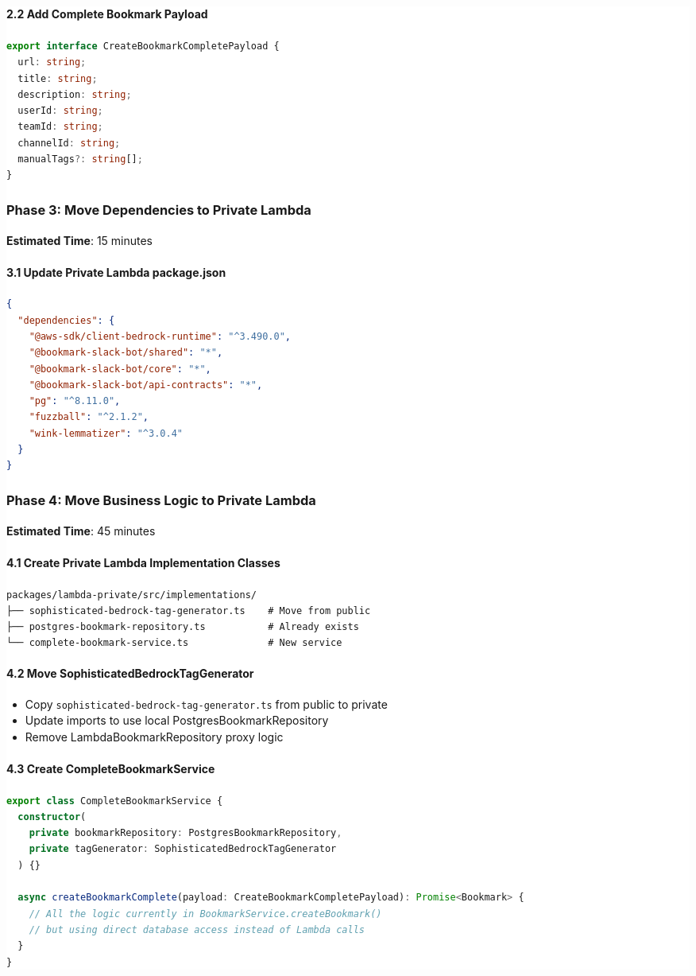 #### 2.2 Add Complete Bookmark Payload
```typescript
export interface CreateBookmarkCompletePayload {
  url: string;
  title: string;
  description: string;
  userId: string;
  teamId: string;
  channelId: string;
  manualTags?: string[];
}
```

### Phase 3: Move Dependencies to Private Lambda  
**Estimated Time**: 15 minutes

#### 3.1 Update Private Lambda package.json
```json
{
  "dependencies": {
    "@aws-sdk/client-bedrock-runtime": "^3.490.0",
    "@bookmark-slack-bot/shared": "*",
    "@bookmark-slack-bot/core": "*", 
    "@bookmark-slack-bot/api-contracts": "*",
    "pg": "^8.11.0",
    "fuzzball": "^2.1.2",
    "wink-lemmatizer": "^3.0.4"
  }
}
```

### Phase 4: Move Business Logic to Private Lambda
**Estimated Time**: 45 minutes

#### 4.1 Create Private Lambda Implementation Classes
```
packages/lambda-private/src/implementations/
├── sophisticated-bedrock-tag-generator.ts    # Move from public
├── postgres-bookmark-repository.ts           # Already exists
└── complete-bookmark-service.ts              # New service
```

#### 4.2 Move SophisticatedBedrockTagGenerator
- Copy `sophisticated-bedrock-tag-generator.ts` from public to private
- Update imports to use local PostgresBookmarkRepository
- Remove LambdaBookmarkRepository proxy logic

#### 4.3 Create CompleteBookmarkService
```typescript
export class CompleteBookmarkService {
  constructor(
    private bookmarkRepository: PostgresBookmarkRepository,
    private tagGenerator: SophisticatedBedrockTagGenerator
  ) {}
  
  async createBookmarkComplete(payload: CreateBookmarkCompletePayload): Promise<Bookmark> {
    // All the logic currently in BookmarkService.createBookmark()
    // but using direct database access instead of Lambda calls
  }
}
```
